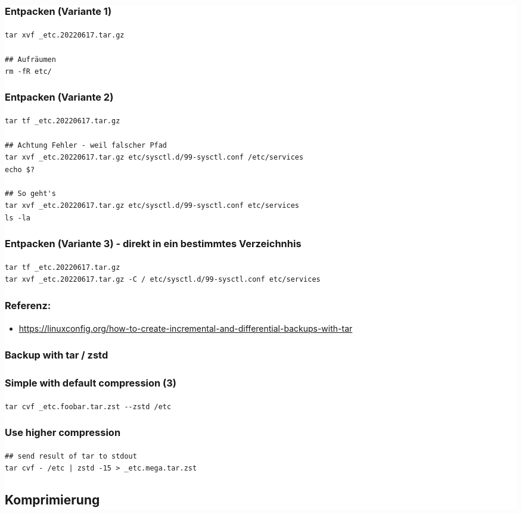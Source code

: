 

### Entpacken (Variante 1)

```
tar xvf _etc.20220617.tar.gz

## Aufräumen
rm -fR etc/
```

### Entpacken (Variante 2) 

```
tar tf _etc.20220617.tar.gz

## Achtung Fehler - weil falscher Pfad 
tar xvf _etc.20220617.tar.gz etc/sysctl.d/99-sysctl.conf /etc/services
echo $?

## So geht's 
tar xvf _etc.20220617.tar.gz etc/sysctl.d/99-sysctl.conf etc/services
ls -la
```

### Entpacken (Variante 3) - direkt in ein bestimmtes Verzeichnhis

```
tar tf _etc.20220617.tar.gz
tar xvf _etc.20220617.tar.gz -C / etc/sysctl.d/99-sysctl.conf etc/services
```


### Referenz:

  * https://linuxconfig.org/how-to-create-incremental-and-differential-backups-with-tar


### Backup with tar / zstd


### Simple with default compression (3) 

```
tar cvf _etc.foobar.tar.zst --zstd /etc
```

### Use higher compression 

```
## send result of tar to stdout 
tar cvf - /etc | zstd -15 > _etc.mega.tar.zst
```

## Komprimierung
